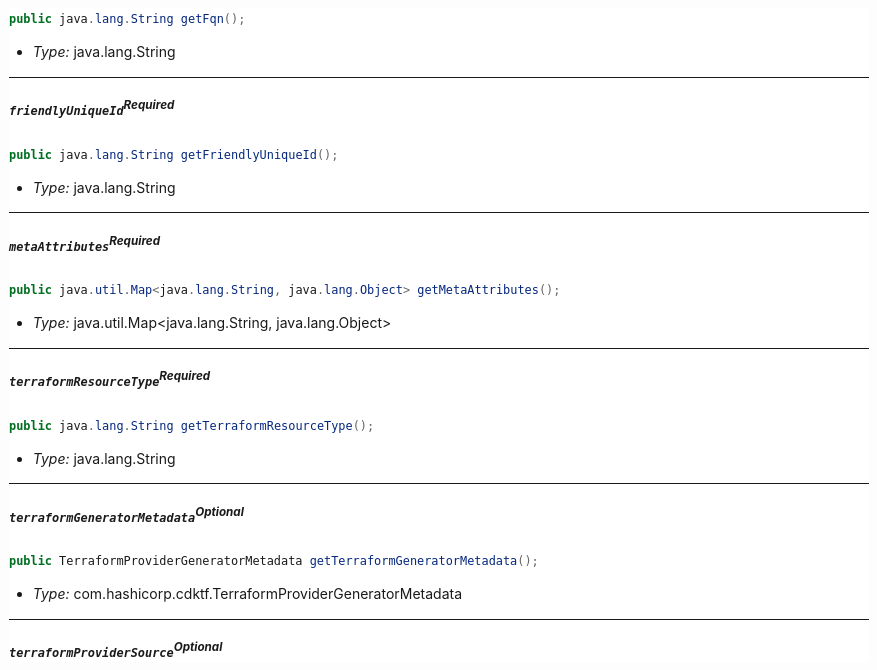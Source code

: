 ```java
public java.lang.String getFqn();
```

- *Type:* java.lang.String

---

##### `friendlyUniqueId`<sup>Required</sup> <a name="friendlyUniqueId" id="@cdktf/provider-ionoscloud.provider.IonoscloudProvider.property.friendlyUniqueId"></a>

```java
public java.lang.String getFriendlyUniqueId();
```

- *Type:* java.lang.String

---

##### `metaAttributes`<sup>Required</sup> <a name="metaAttributes" id="@cdktf/provider-ionoscloud.provider.IonoscloudProvider.property.metaAttributes"></a>

```java
public java.util.Map<java.lang.String, java.lang.Object> getMetaAttributes();
```

- *Type:* java.util.Map<java.lang.String, java.lang.Object>

---

##### `terraformResourceType`<sup>Required</sup> <a name="terraformResourceType" id="@cdktf/provider-ionoscloud.provider.IonoscloudProvider.property.terraformResourceType"></a>

```java
public java.lang.String getTerraformResourceType();
```

- *Type:* java.lang.String

---

##### `terraformGeneratorMetadata`<sup>Optional</sup> <a name="terraformGeneratorMetadata" id="@cdktf/provider-ionoscloud.provider.IonoscloudProvider.property.terraformGeneratorMetadata"></a>

```java
public TerraformProviderGeneratorMetadata getTerraformGeneratorMetadata();
```

- *Type:* com.hashicorp.cdktf.TerraformProviderGeneratorMetadata

---

##### `terraformProviderSource`<sup>Optional</sup> <a name="terraformProviderSource" id="@cdktf/provider-ionoscloud.provider.IonoscloudProvider.property.terraformProviderSource"></a>
